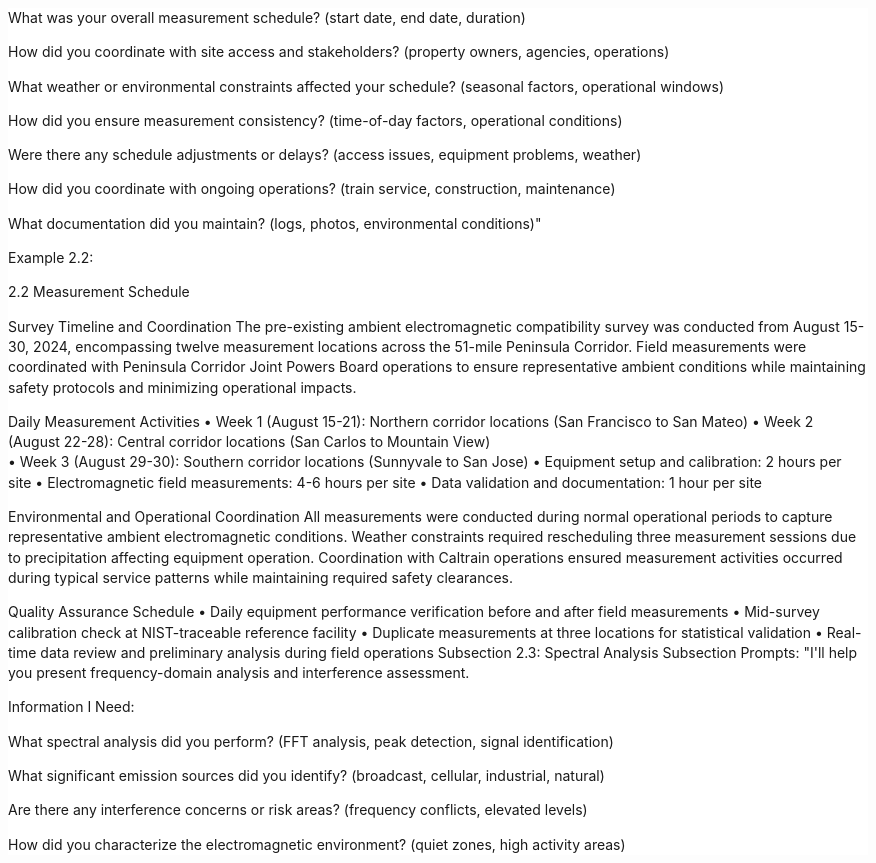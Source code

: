 What was your overall measurement schedule? (start date, end date, duration)

How did you coordinate with site access and stakeholders? (property owners, agencies, operations)

What weather or environmental constraints affected your schedule? (seasonal factors, operational windows)

How did you ensure measurement consistency? (time-of-day factors, operational conditions)

Were there any schedule adjustments or delays? (access issues, equipment problems, weather)

How did you coordinate with ongoing operations? (train service, construction, maintenance)

What documentation did you maintain? (logs, photos, environmental conditions)"

Example 2.2:

2.2 Measurement Schedule

Survey Timeline and Coordination
The pre-existing ambient electromagnetic compatibility survey was conducted from August 15-30, 2024, encompassing twelve measurement locations across the 51-mile Peninsula Corridor. Field measurements were coordinated with Peninsula Corridor Joint Powers Board operations to ensure representative ambient conditions while maintaining safety protocols and minimizing operational impacts.

Daily Measurement Activities
• Week 1 (August 15-21): Northern corridor locations (San Francisco to San Mateo)
• Week 2 (August 22-28): Central corridor locations (San Carlos to Mountain View)  
• Week 3 (August 29-30): Southern corridor locations (Sunnyvale to San Jose)
• Equipment setup and calibration: 2 hours per site
• Electromagnetic field measurements: 4-6 hours per site
• Data validation and documentation: 1 hour per site

Environmental and Operational Coordination
All measurements were conducted during normal operational periods to capture representative ambient electromagnetic conditions. Weather constraints required rescheduling three measurement sessions due to precipitation affecting equipment operation. Coordination with Caltrain operations ensured measurement activities occurred during typical service patterns while maintaining required safety clearances.

Quality Assurance Schedule
• Daily equipment performance verification before and after field measurements
• Mid-survey calibration check at NIST-traceable reference facility
• Duplicate measurements at three locations for statistical validation
• Real-time data review and preliminary analysis during field operations
Subsection 2.3: Spectral Analysis
Subsection Prompts:
"I'll help you present frequency-domain analysis and interference assessment.

Information I Need:

What spectral analysis did you perform? (FFT analysis, peak detection, signal identification)

What significant emission sources did you identify? (broadcast, cellular, industrial, natural)

Are there any interference concerns or risk areas? (frequency conflicts, elevated levels)

How did you characterize the electromagnetic environment? (quiet zones, high activity areas)
